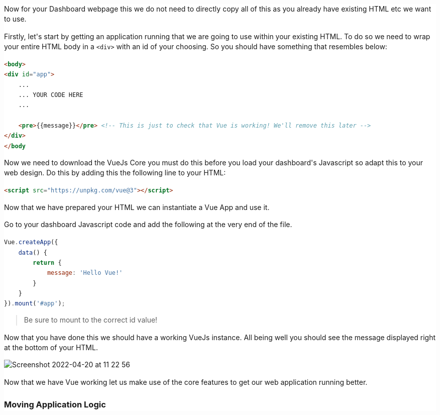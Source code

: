 Now for your Dashboard webpage this we do not need to directly copy all of this as you already have existing HTML etc we
want to use.

Firstly, let's start by getting an application running that we are going to use within your existing HTML. To do so we
need to wrap your entire HTML body in a `<div>` with an id of your choosing. So you should have something that resembles
below:

```html 
<body>
<div id="app">
    ...
    ... YOUR CODE HERE
    ...
    
    <pre>{{message}}</pre> <!-- This is just to check that Vue is working! We'll remove this later -->
</div>
</body
```

Now we need to download the VueJs Core you must do this before you load your dashboard's Javascript so adapt this to
your web design. Do this by adding this the following line to your HTML:

```html 
<script src="https://unpkg.com/vue@3"></script> 
```

Now that we have prepared your HTML we can instantiate a Vue App and use it.

Go to your dashboard Javascript code and add the following at the very end of the file.

```javascript
Vue.createApp({
    data() {
        return {
            message: 'Hello Vue!'
        }
    }
}).mount('#app');
```

> Be sure to mount to the correct id value!

Now that you have done this we should have a working VueJs instance. All being well you should see the message displayed
right at the bottom of your HTML.

<img width="1792" alt="Screenshot 2022-04-20 at 11 22 56" src="https://user-images.githubusercontent.com/23214373/164458480-552e1068-a443-4a77-9da4-1a26decafa5b.png">

Now that we have Vue working let us make use of the core features to get our web application running better.

### Moving Application Logic

